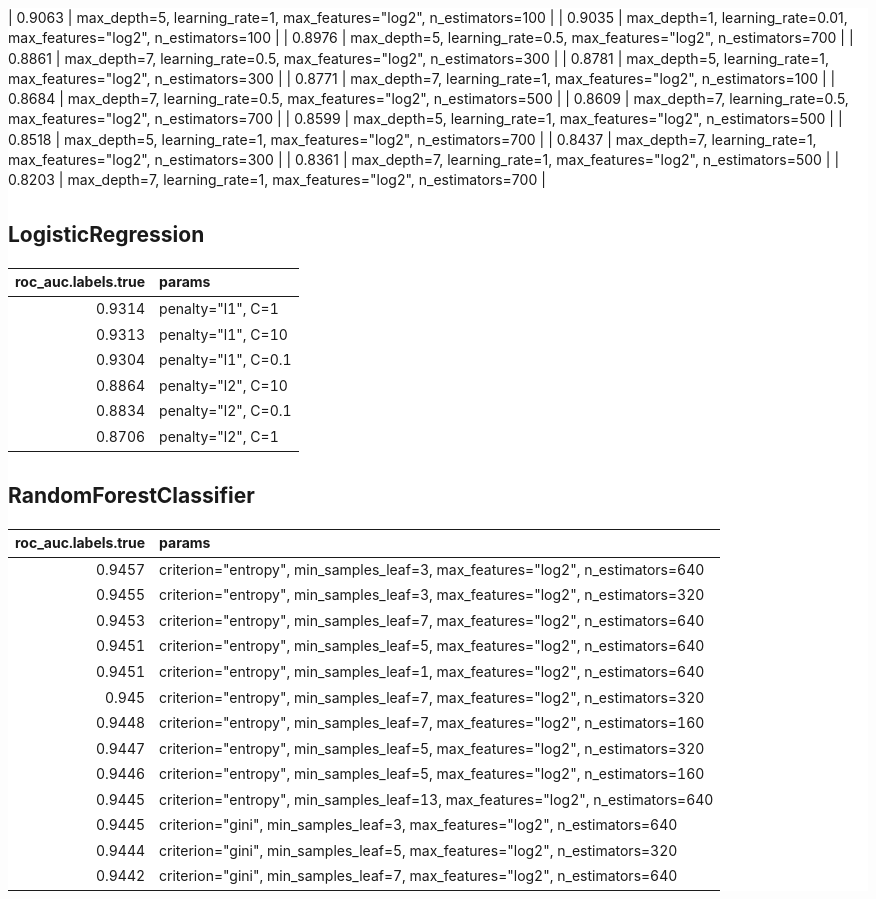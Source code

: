 |                0.9063 | max_depth=5, learning_rate=1, max_features="log2", n_estimators=100    |
|                0.9035 | max_depth=1, learning_rate=0.01, max_features="log2", n_estimators=100 |
|                0.8976 | max_depth=5, learning_rate=0.5, max_features="log2", n_estimators=700  |
|                0.8861 | max_depth=7, learning_rate=0.5, max_features="log2", n_estimators=300  |
|                0.8781 | max_depth=5, learning_rate=1, max_features="log2", n_estimators=300    |
|                0.8771 | max_depth=7, learning_rate=1, max_features="log2", n_estimators=100    |
|                0.8684 | max_depth=7, learning_rate=0.5, max_features="log2", n_estimators=500  |
|                0.8609 | max_depth=7, learning_rate=0.5, max_features="log2", n_estimators=700  |
|                0.8599 | max_depth=5, learning_rate=1, max_features="log2", n_estimators=500    |
|                0.8518 | max_depth=5, learning_rate=1, max_features="log2", n_estimators=700    |
|                0.8437 | max_depth=7, learning_rate=1, max_features="log2", n_estimators=300    |
|                0.8361 | max_depth=7, learning_rate=1, max_features="log2", n_estimators=500    |
|                0.8203 | max_depth=7, learning_rate=1, max_features="log2", n_estimators=700    |

## LogisticRegression
|   roc_auc.labels.true | params              |
|----------------------:|:--------------------|
|                0.9314 | penalty="l1", C=1   |
|                0.9313 | penalty="l1", C=10  |
|                0.9304 | penalty="l1", C=0.1 |
|                0.8864 | penalty="l2", C=10  |
|                0.8834 | penalty="l2", C=0.1 |
|                0.8706 | penalty="l2", C=1   |

## RandomForestClassifier
|   roc_auc.labels.true | params                                                                          |
|----------------------:|:--------------------------------------------------------------------------------|
|                0.9457 | criterion="entropy", min_samples_leaf=3, max_features="log2", n_estimators=640  |
|                0.9455 | criterion="entropy", min_samples_leaf=3, max_features="log2", n_estimators=320  |
|                0.9453 | criterion="entropy", min_samples_leaf=7, max_features="log2", n_estimators=640  |
|                0.9451 | criterion="entropy", min_samples_leaf=5, max_features="log2", n_estimators=640  |
|                0.9451 | criterion="entropy", min_samples_leaf=1, max_features="log2", n_estimators=640  |
|                0.945  | criterion="entropy", min_samples_leaf=7, max_features="log2", n_estimators=320  |
|                0.9448 | criterion="entropy", min_samples_leaf=7, max_features="log2", n_estimators=160  |
|                0.9447 | criterion="entropy", min_samples_leaf=5, max_features="log2", n_estimators=320  |
|                0.9446 | criterion="entropy", min_samples_leaf=5, max_features="log2", n_estimators=160  |
|                0.9445 | criterion="entropy", min_samples_leaf=13, max_features="log2", n_estimators=640 |
|                0.9445 | criterion="gini", min_samples_leaf=3, max_features="log2", n_estimators=640     |
|                0.9444 | criterion="gini", min_samples_leaf=5, max_features="log2", n_estimators=320     |
|                0.9442 | criterion="gini", min_samples_leaf=7, max_features="log2", n_estimators=640     |